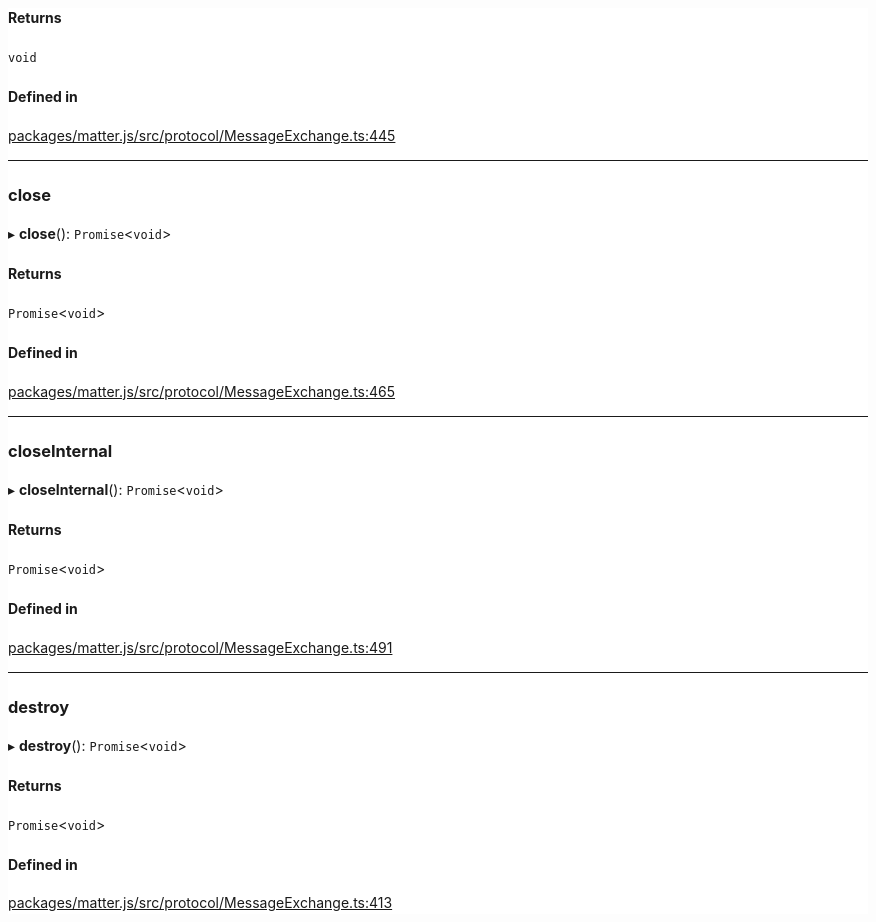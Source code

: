 #### Returns

`void`

#### Defined in

[packages/matter.js/src/protocol/MessageExchange.ts:445](https://github.com/project-chip/matter.js/blob/6d3b6a5d957d88a9231d6ecab4bb41f8133112be/packages/matter.js/src/protocol/MessageExchange.ts#L445)

___

### close

▸ **close**(): `Promise`\<`void`\>

#### Returns

`Promise`\<`void`\>

#### Defined in

[packages/matter.js/src/protocol/MessageExchange.ts:465](https://github.com/project-chip/matter.js/blob/6d3b6a5d957d88a9231d6ecab4bb41f8133112be/packages/matter.js/src/protocol/MessageExchange.ts#L465)

___

### closeInternal

▸ **closeInternal**(): `Promise`\<`void`\>

#### Returns

`Promise`\<`void`\>

#### Defined in

[packages/matter.js/src/protocol/MessageExchange.ts:491](https://github.com/project-chip/matter.js/blob/6d3b6a5d957d88a9231d6ecab4bb41f8133112be/packages/matter.js/src/protocol/MessageExchange.ts#L491)

___

### destroy

▸ **destroy**(): `Promise`\<`void`\>

#### Returns

`Promise`\<`void`\>

#### Defined in

[packages/matter.js/src/protocol/MessageExchange.ts:413](https://github.com/project-chip/matter.js/blob/6d3b6a5d957d88a9231d6ecab4bb41f8133112be/packages/matter.js/src/protocol/MessageExchange.ts#L413)
